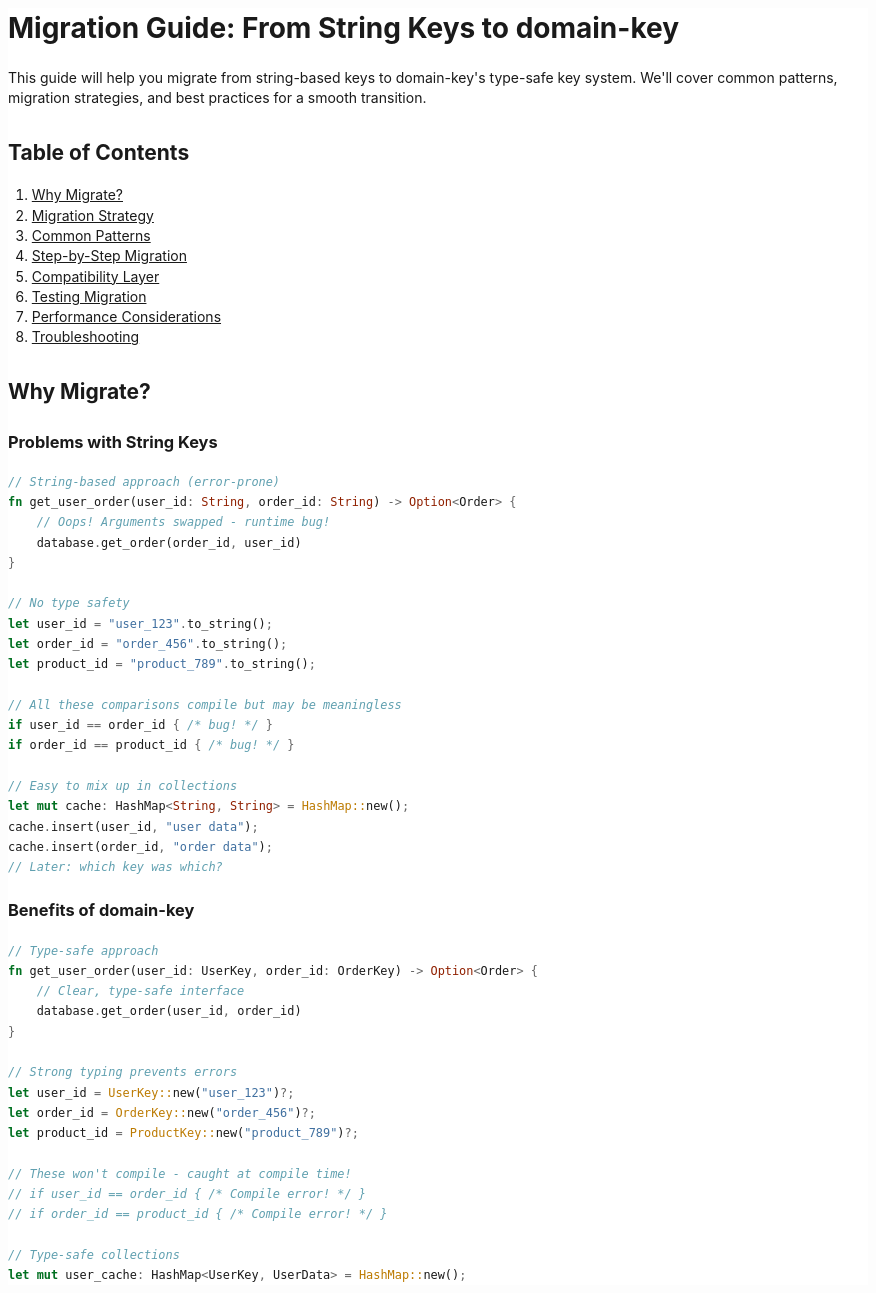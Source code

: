 # Migration Guide: From String Keys to domain-key

This guide will help you migrate from string-based keys to domain-key's type-safe key system. We'll cover common patterns, migration strategies, and best practices for a smooth transition.

## Table of Contents

1. [Why Migrate?](#why-migrate)
2. [Migration Strategy](#migration-strategy)
3. [Common Patterns](#common-patterns)
4. [Step-by-Step Migration](#step-by-step-migration)
5. [Compatibility Layer](#compatibility-layer)
6. [Testing Migration](#testing-migration)
7. [Performance Considerations](#performance-considerations)
8. [Troubleshooting](#troubleshooting)

## Why Migrate?

### Problems with String Keys

```rust
// String-based approach (error-prone)
fn get_user_order(user_id: String, order_id: String) -> Option<Order> {
    // Oops! Arguments swapped - runtime bug!
    database.get_order(order_id, user_id)
}

// No type safety
let user_id = "user_123".to_string();
let order_id = "order_456".to_string();
let product_id = "product_789".to_string();

// All these comparisons compile but may be meaningless
if user_id == order_id { /* bug! */ }
if order_id == product_id { /* bug! */ }

// Easy to mix up in collections
let mut cache: HashMap<String, String> = HashMap::new();
cache.insert(user_id, "user data");
cache.insert(order_id, "order data");
// Later: which key was which?
```

### Benefits of domain-key

```rust
// Type-safe approach
fn get_user_order(user_id: UserKey, order_id: OrderKey) -> Option<Order> {
    // Clear, type-safe interface
    database.get_order(user_id, order_id)
}

// Strong typing prevents errors
let user_id = UserKey::new("user_123")?;
let order_id = OrderKey::new("order_456")?;
let product_id = ProductKey::new("product_789")?;

// These won't compile - caught at compile time!
// if user_id == order_id { /* Compile error! */ }
// if order_id == product_id { /* Compile error! */ }

// Type-safe collections
let mut user_cache: HashMap<UserKey, UserData> = HashMap::new();
```
